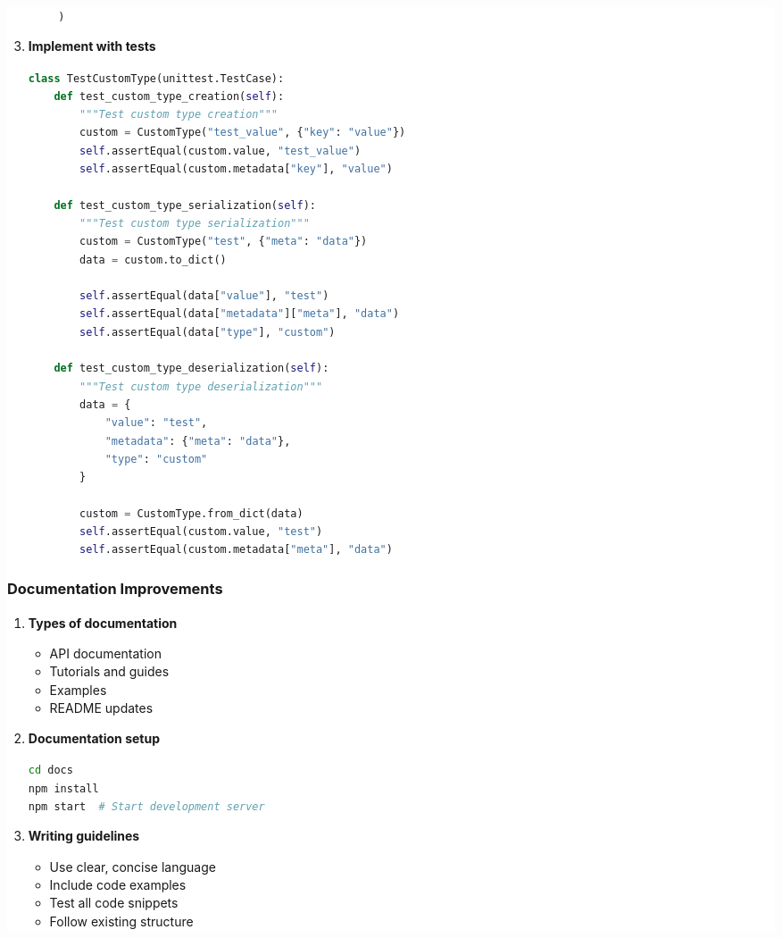    ```python
           )
   ```

3. **Implement with tests**
   ```python
   class TestCustomType(unittest.TestCase):
       def test_custom_type_creation(self):
           """Test custom type creation"""
           custom = CustomType("test_value", {"key": "value"})
           self.assertEqual(custom.value, "test_value")
           self.assertEqual(custom.metadata["key"], "value")
       
       def test_custom_type_serialization(self):
           """Test custom type serialization"""
           custom = CustomType("test", {"meta": "data"})
           data = custom.to_dict()
           
           self.assertEqual(data["value"], "test")
           self.assertEqual(data["metadata"]["meta"], "data")
           self.assertEqual(data["type"], "custom")
       
       def test_custom_type_deserialization(self):
           """Test custom type deserialization"""
           data = {
               "value": "test",
               "metadata": {"meta": "data"},
               "type": "custom"
           }
           
           custom = CustomType.from_dict(data)
           self.assertEqual(custom.value, "test")
           self.assertEqual(custom.metadata["meta"], "data")
   ```

### Documentation Improvements

1. **Types of documentation**
   - API documentation
   - Tutorials and guides
   - Examples
   - README updates

2. **Documentation setup**
   ```bash
   cd docs
   npm install
   npm start  # Start development server
   ```

3. **Writing guidelines**
   - Use clear, concise language
   - Include code examples
   - Test all code snippets
   - Follow existing structure
